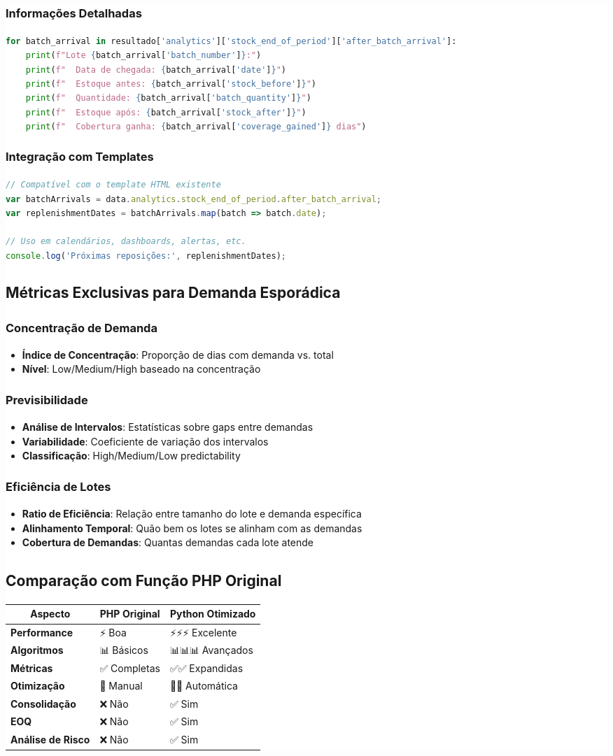 ### Informações Detalhadas
```python
for batch_arrival in resultado['analytics']['stock_end_of_period']['after_batch_arrival']:
    print(f"Lote {batch_arrival['batch_number']}:")
    print(f"  Data de chegada: {batch_arrival['date']}")
    print(f"  Estoque antes: {batch_arrival['stock_before']}")
    print(f"  Quantidade: {batch_arrival['batch_quantity']}")
    print(f"  Estoque após: {batch_arrival['stock_after']}")
    print(f"  Cobertura ganha: {batch_arrival['coverage_gained']} dias")
```

### Integração com Templates
```javascript
// Compatível com o template HTML existente
var batchArrivals = data.analytics.stock_end_of_period.after_batch_arrival;
var replenishmentDates = batchArrivals.map(batch => batch.date);

// Uso em calendários, dashboards, alertas, etc.
console.log('Próximas reposições:', replenishmentDates);
```

## Métricas Exclusivas para Demanda Esporádica

### Concentração de Demanda
- **Índice de Concentração**: Proporção de dias com demanda vs. total
- **Nível**: Low/Medium/High baseado na concentração

### Previsibilidade
- **Análise de Intervalos**: Estatísticas sobre gaps entre demandas
- **Variabilidade**: Coeficiente de variação dos intervalos
- **Classificação**: High/Medium/Low predictability

### Eficiência de Lotes
- **Ratio de Eficiência**: Relação entre tamanho do lote e demanda específica
- **Alinhamento Temporal**: Quão bem os lotes se alinham com as demandas
- **Cobertura de Demandas**: Quantas demandas cada lote atende

## Comparação com Função PHP Original

| Aspecto | PHP Original | Python Otimizado |
|---------|-------------|------------------|
| **Performance** | ⚡ Boa | ⚡⚡⚡ Excelente |
| **Algoritmos** | 📊 Básicos | 📊📊📊 Avançados |
| **Métricas** | ✅ Completas | ✅✅ Expandidas |
| **Otimização** | 🔧 Manual | 🔧🔧 Automática |
| **Consolidação** | ❌ Não | ✅ Sim |
| **EOQ** | ❌ Não | ✅ Sim |
| **Análise de Risco** | ❌ Não | ✅ Sim |
